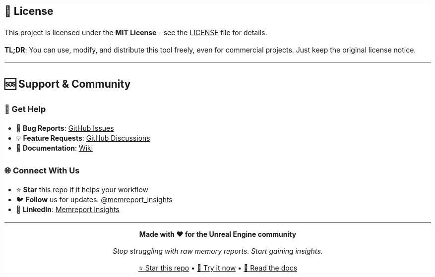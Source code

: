 
## 📄 License

This project is licensed under the **MIT License** - see the [LICENSE](LICENSE) file for details.

**TL;DR**: You can use, modify, and distribute this tool freely, even for commercial projects. Just keep the original license notice.

---

## 🆘 Support & Community

### 💬 Get Help
- 🐛 **Bug Reports**: [GitHub Issues](https://github.com/cignoir/memreport-insights/issues)
- 💡 **Feature Requests**: [GitHub Discussions](https://github.com/cignoir/memreport-insights/discussions)
- 📖 **Documentation**: [Wiki](https://github.com/cignoir/memreport-insights/wiki)

### 🌐 Connect With Us
- ⭐ **Star** this repo if it helps your workflow
- 🐦 **Follow** us for updates: [@memreport_insights](https://twitter.com/memreport_insights)
- 💼 **LinkedIn**: [Memreport Insights](https://linkedin.com/company/memreport-insights)

---

<div align="center">

**Made with ❤️ for the Unreal Engine community**

*Stop struggling with raw memory reports. Start gaining insights.*

[⭐ Star this repo](https://github.com/cignoir/memreport-insights) • [🚀 Try it now](https://memreport-insights.com) • [📖 Read the docs](https://github.com/cignoir/memreport-insights/wiki)

</div>